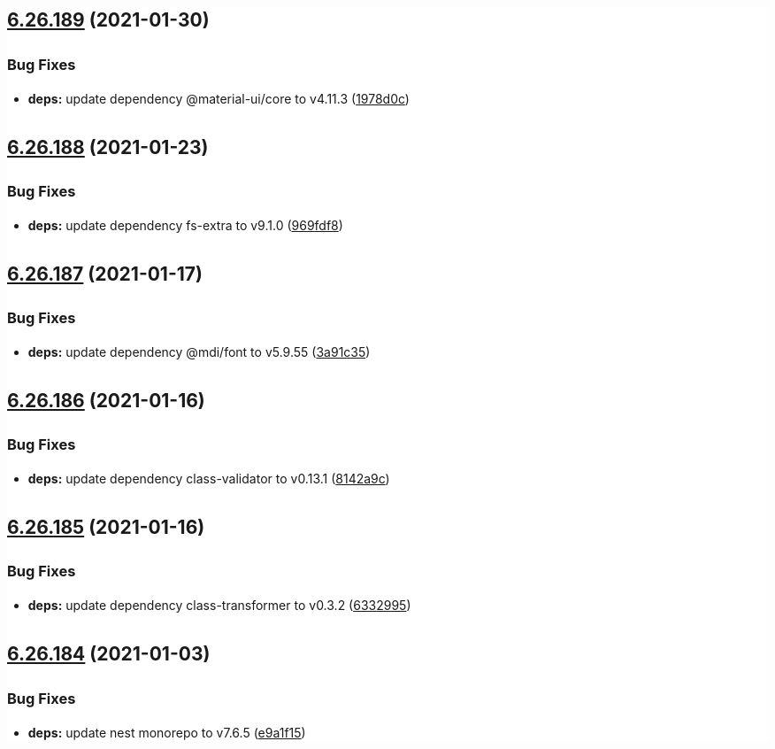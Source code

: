 ## [6.26.189](https://github.com/aquariuslt/blog/compare/v6.26.188...v6.26.189) (2021-01-30)

### Bug Fixes

- **deps:** update dependency @material-ui/core to v4.11.3 ([1978d0c](https://github.com/aquariuslt/blog/commit/1978d0c1985bb426be17fbba9f59eaeb919dd400))

## [6.26.188](https://github.com/aquariuslt/blog/compare/v6.26.187...v6.26.188) (2021-01-23)

### Bug Fixes

- **deps:** update dependency fs-extra to v9.1.0 ([969fdf8](https://github.com/aquariuslt/blog/commit/969fdf8101da3e3c33601f015b17fcff73d704fd))

## [6.26.187](https://github.com/aquariuslt/blog/compare/v6.26.186...v6.26.187) (2021-01-17)

### Bug Fixes

- **deps:** update dependency @mdi/font to v5.9.55 ([3a91c35](https://github.com/aquariuslt/blog/commit/3a91c3589be63f2f9da2bc938836dcb09f976a04))

## [6.26.186](https://github.com/aquariuslt/blog/compare/v6.26.185...v6.26.186) (2021-01-16)

### Bug Fixes

- **deps:** update dependency class-validator to v0.13.1 ([8142a9c](https://github.com/aquariuslt/blog/commit/8142a9c6bbde544cbddcde2a59f867287fa7f8b5))

## [6.26.185](https://github.com/aquariuslt/blog/compare/v6.26.184...v6.26.185) (2021-01-16)

### Bug Fixes

- **deps:** update dependency class-transformer to v0.3.2 ([6332995](https://github.com/aquariuslt/blog/commit/63329953e004f6d21886f0a60f98014cc57eab6f))

## [6.26.184](https://github.com/aquariuslt/blog/compare/v6.26.183...v6.26.184) (2021-01-03)

### Bug Fixes

- **deps:** update nest monorepo to v7.6.5 ([e9a1f15](https://github.com/aquariuslt/blog/commit/e9a1f15fbd31de69f3c0f87b723983d349472ff4))
